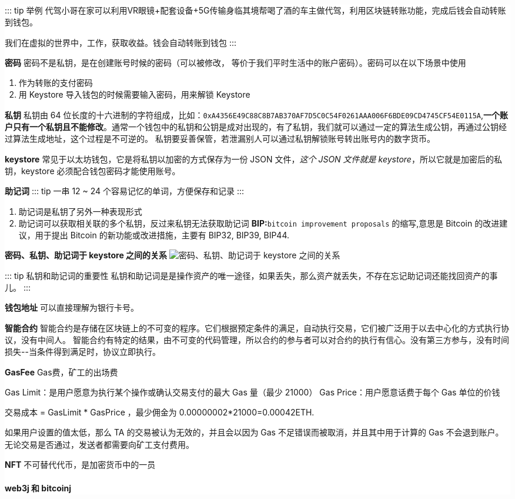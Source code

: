 ::: tip 举例
代驾小哥在家可以利用VR眼镜+配套设备+5G传输身临其境帮喝了酒的车主做代驾，利用区块链转账功能，完成后钱会自动转账到钱包。

我们在虚拟的世界中，工作，获取收益。钱会自动转账到钱包
:::


**密码**
密码不是私钥，是在创建账号时候的密码（可以被修改， 等价于我们平时生活中的账户密码）。密码可以在以下场景中使用
1. 作为转账的支付密码
1. 用 Keystore 导入钱包的时候需要输入密码，用来解锁 Keystore

**私钥**
私钥由 64 位长度的十六进制的字符组成，比如：`0xA4356E49C88C8B7AB370AF7D5C0C54F0261AAA006F6BDE09CD4745CF54E0115A`,**一个账户只有一个私钥且不能修改**。通常一个钱包中的私钥和公钥是成对出现的，有了私钥，我们就可以通过一定的算法生成公钥，再通过公钥经过算法生成地址，这个过程是不可逆的。
私钥要妥善保管，若泄漏别人可以通过私钥解锁账号转出账号内的数字货币。

**keystore**
常见于以太坊钱包，它是将私钥以加密的方式保存为一份 JSON 文件，*这个 JSON 文件就是 keystore*，所以它就是加密后的私钥，keystore 必须配合钱包密码才能使用账号。

**助记词**
::: tip 一串 12 ~ 24 个容易记忆的单词，方便保存和记录
:::
1. 助记词是私钥了另外一种表现形式
1. 助记词可以获取相关联的多个私钥，反过来私钥无法获取助记词
**BIP:**`bitcoin improvement proposals` 的缩写,意思是 Bitcoin 的改进建议，用于提出 Bitcoin 的新功能或改进措施，主要有 BIP32, BIP39, BIP44.

**密码、私钥、助记词于 keystore 之间的关系**
![密码、私钥、助记词于 keystore 之间的关系](https://p3-juejin.byteimg.com/tos-cn-i-k3u1fbpfcp/755abed2a68a4cc396bde85fb55bcfba~tplv-k3u1fbpfcp-zoom-in-crop-mark:3024:0:0:0.awebp)

::: tip 私钥和助记词的重要性
私钥和助记词是是操作资产的唯一途径，如果丢失，那么资产就丢失，不存在忘记助记词还能找回资产的事儿。
:::

**钱包地址**
可以直接理解为银行卡号。

**智能合约**
智能合约是存储在区块链上的不可变的程序。它们根据预定条件的满足，自动执行交易，它们被广泛用于以去中心化的方式执行协议，没有中间人。
智能合约有特定的结果，由不可变的代码管理，所以合约的参与者可以对合约的执行有信心。没有第三方参与，没有时间损失--当条件得到满足时，协议立即执行。


**GasFee**
Gas费，矿工的出场费

Gas Limit：是用户愿意为执行某个操作或确认交易支付的最大 Gas 量（最少 21000）
Gas Price：用户愿意话费于每个 Gas 单位的价钱

交易成本 = GasLimit * GasPrice ，最少佣金为 0.00000002*21000=0.00042ETH.

如果用户设置的值太低，那么 TA 的交易被认为无效的，并且会以因为 Gas 不足错误而被取消，并且其中用于计算的 Gas 不会退到账户。无论交易是否通过，发送者都需要向矿工支付费用。

**NFT**
不可替代代币，是加密货币中的一员


#### web3j 和 bitcoinj
